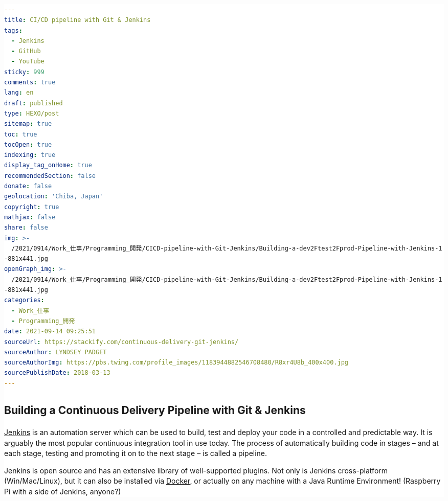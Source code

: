 ```yaml
---
title: CI/CD pipeline with Git & Jenkins
tags:
  - Jenkins
  - GitHub
  - YouTube
sticky: 999
comments: true
lang: en
draft: published
type: HEXO/post
sitemap: true
toc: true
tocOpen: true
indexing: true
display_tag_onHome: true
recommendedSection: false
donate: false
geolocation: 'Chiba, Japan'
copyright: true
mathjax: false
share: false
img: >-
  /2021/0914/Work_仕事/Programming_開発/CICD-pipeline-with-Git-Jenkins/Building-a-dev2Ftest2Fprod-Pipeline-with-Jenkins-1-881x441.jpg
openGraph_img: >-
  /2021/0914/Work_仕事/Programming_開発/CICD-pipeline-with-Git-Jenkins/Building-a-dev2Ftest2Fprod-Pipeline-with-Jenkins-1-881x441.jpg
categories:
  - Work_仕事
  - Programming_開発
date: 2021-09-14 09:25:51
sourceUrl: https://stackify.com/continuous-delivery-git-jenkins/
sourceAuthor: LYNDSEY PADGET
sourceAuthorImg: https://pbs.twimg.com/profile_images/1183944882546708480/R8xr4U8b_400x400.jpg
sourcePublishDate: 2018-03-13
---
```

## Building a Continuous Delivery Pipeline with Git & Jenkins
 [Jenkins](https://jenkins.io/) is an automation server which can be used to build, test and deploy your code in a controlled and predictable way. It is arguably the most popular continuous integration tool in use today. The process of automatically building code in stages – and at each stage, testing and promoting it on to the next stage – is called a pipeline.

 Jenkins is open source and has an extensive library of well-supported plugins. Not only is Jenkins cross-platform (Win/Mac/Linux), but it can also be installed via [Docker](https://docs.docker.com/engine/docker-overview/), or actually on any machine with a Java Runtime Environment! (Raspberry Pi with a side of Jenkins, anyone?)

